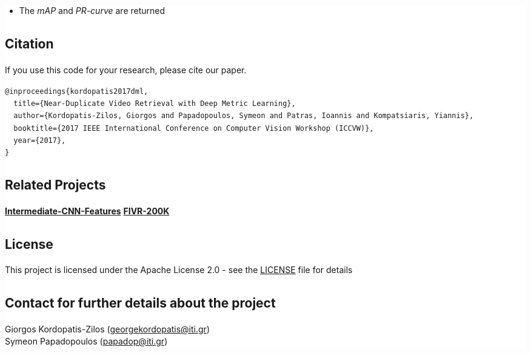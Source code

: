 * The *mAP* and *PR-curve* are returned

## Citation
If you use this code for your research, please cite our paper.
```
@inproceedings{kordopatis2017dml,
  title={Near-Duplicate Video Retrieval with Deep Metric Learning},
  author={Kordopatis-Zilos, Giorgos and Papadopoulos, Symeon and Patras, Ioannis and Kompatsiaris, Yiannis},
  booktitle={2017 IEEE International Conference on Computer Vision Workshop (ICCVW)},
  year={2017},
}
```
## Related Projects
**[Intermediate-CNN-Features](https://github.com/MKLab-ITI/intermediate-cnn-features)** **[FIVR-200K](https://github.com/MKLab-ITI/FIVR-200K)**

## License
This project is licensed under the Apache License 2.0 - see the [LICENSE](LICENSE) file for details

## Contact for further details about the project

Giorgos Kordopatis-Zilos (georgekordopatis@iti.gr) <br>
Symeon Papadopoulos (papadop@iti.gr)
